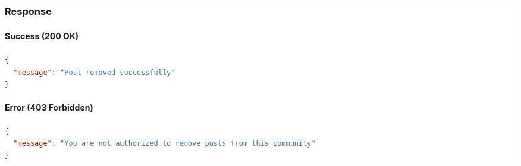### Response

#### Success (200 OK)

```json
{
  "message": "Post removed successfully"
}
```

#### Error (403 Forbidden)

```json
{
  "message": "You are not authorized to remove posts from this community"
}
```
